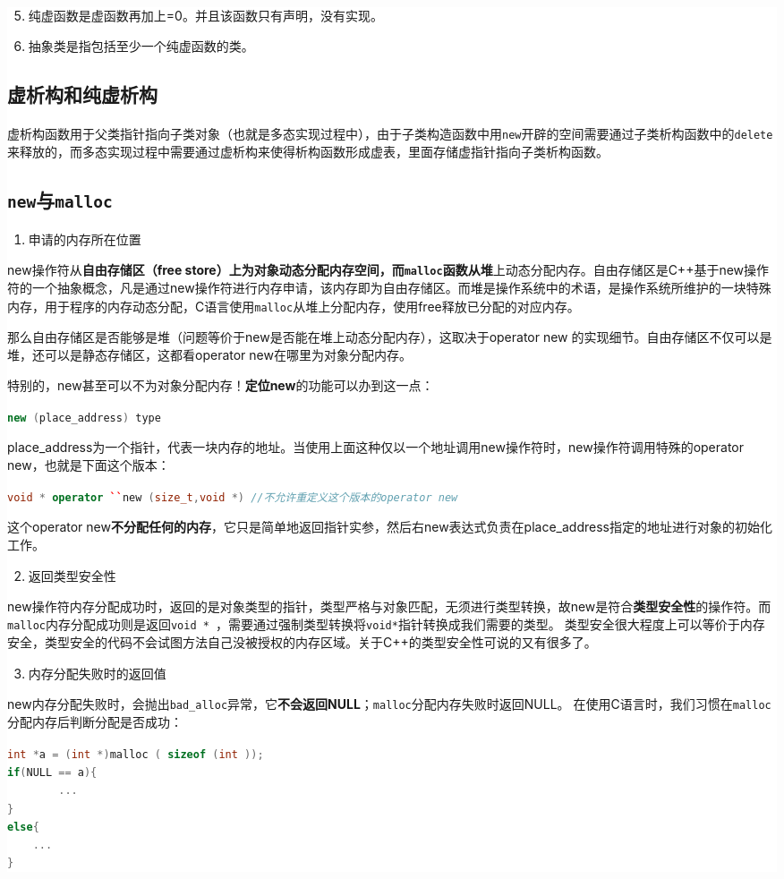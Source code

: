 5. 纯虚函数是虚函数再加上=0。并且该函数只有声明，没有实现。

6. 抽象类是指包括至少一个纯虚函数的类。

   

## 虚析构和纯虚析构

虚析构函数用于父类指针指向子类对象（也就是多态实现过程中），由于子类构造函数中用`new`开辟的空间需要通过子类析构函数中的`delete`来释放的，而多态实现过程中需要通过虚析构来使得析构函数形成虚表，里面存储虚指针指向子类析构函数。







## `new`与`malloc`

1. 申请的内存所在位置

new操作符从**自由存储区（free store）**上为对象动态分配内存空间，而`malloc`函数从**堆**上动态分配内存。自由存储区是C++基于new操作符的一个抽象概念，凡是通过new操作符进行内存申请，该内存即为自由存储区。而堆是操作系统中的术语，是操作系统所维护的一块特殊内存，用于程序的内存动态分配，C语言使用`malloc`从堆上分配内存，使用free释放已分配的对应内存。

那么自由存储区是否能够是堆（问题等价于new是否能在堆上动态分配内存），这取决于operator new 的实现细节。自由存储区不仅可以是堆，还可以是静态存储区，这都看operator new在哪里为对象分配内存。

特别的，new甚至可以不为对象分配内存！**定位new**的功能可以办到这一点：

```c++
new (place_address) type
```

place_address为一个指针，代表一块内存的地址。当使用上面这种仅以一个地址调用new操作符时，new操作符调用特殊的operator new，也就是下面这个版本：

```c++
void * operator ``new (size_t,void *) //不允许重定义这个版本的operator new
```

这个operator new**不分配任何的内存**，它只是简单地返回指针实参，然后右new表达式负责在place_address指定的地址进行对象的初始化工作。

2. 返回类型安全性

new操作符内存分配成功时，返回的是对象类型的指针，类型严格与对象匹配，无须进行类型转换，故new是符合**类型安全性**的操作符。而`malloc`内存分配成功则是返回`void * `，需要通过强制类型转换将`void*`指针转换成我们需要的类型。
类型安全很大程度上可以等价于内存安全，类型安全的代码不会试图方法自己没被授权的内存区域。关于C++的类型安全性可说的又有很多了。

3. 内存分配失败时的返回值

new内存分配失败时，会抛出`bad_alloc`异常，它**不会返回NULL**；`malloc`分配内存失败时返回NULL。
在使用C语言时，我们习惯在`malloc`分配内存后判断分配是否成功：

```c++
int *a = (int *)malloc ( sizeof (int ));
if(NULL == a){  
        ...
}
else{  
    ...
}
```
